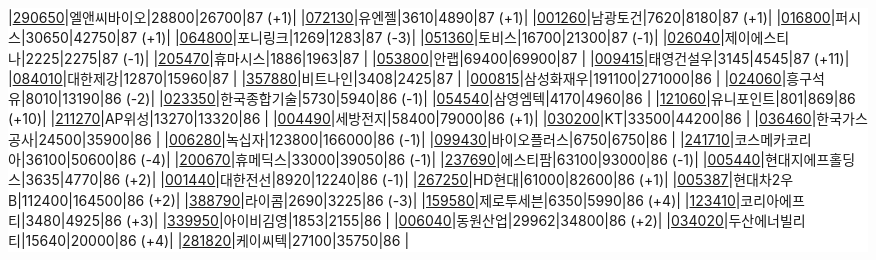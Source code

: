 |[290650](https://finance.daum.net/quotes/A290650)|엘앤씨바이오|28800|26700|87 (+1)|
|[072130](https://finance.daum.net/quotes/A072130)|유엔젤|3610|4890|87 (+1)|
|[001260](https://finance.daum.net/quotes/A001260)|남광토건|7620|8180|87 (+1)|
|[016800](https://finance.daum.net/quotes/A016800)|퍼시스|30650|42750|87 (+1)|
|[064800](https://finance.daum.net/quotes/A064800)|포니링크|1269|1283|87 (-3)|
|[051360](https://finance.daum.net/quotes/A051360)|토비스|16700|21300|87 (-1)|
|[026040](https://finance.daum.net/quotes/A026040)|제이에스티나|2225|2275|87 (-1)|
|[205470](https://finance.daum.net/quotes/A205470)|휴마시스|1886|1963|87 |
|[053800](https://finance.daum.net/quotes/A053800)|안랩|69400|69900|87 |
|[009415](https://finance.daum.net/quotes/A009415)|태영건설우|3145|4545|87 (+11)|
|[084010](https://finance.daum.net/quotes/A084010)|대한제강|12870|15960|87 |
|[357880](https://finance.daum.net/quotes/A357880)|비트나인|3408|2425|87 |
|[000815](https://finance.daum.net/quotes/A000815)|삼성화재우|191100|271000|86 |
|[024060](https://finance.daum.net/quotes/A024060)|흥구석유|8010|13190|86 (-2)|
|[023350](https://finance.daum.net/quotes/A023350)|한국종합기술|5730|5940|86 (-1)|
|[054540](https://finance.daum.net/quotes/A054540)|삼영엠텍|4170|4960|86 |
|[121060](https://finance.daum.net/quotes/A121060)|유니포인트|801|869|86 (+10)|
|[211270](https://finance.daum.net/quotes/A211270)|AP위성|13270|13320|86 |
|[004490](https://finance.daum.net/quotes/A004490)|세방전지|58400|79000|86 (+1)|
|[030200](https://finance.daum.net/quotes/A030200)|KT|33500|44200|86 |
|[036460](https://finance.daum.net/quotes/A036460)|한국가스공사|24500|35900|86 |
|[006280](https://finance.daum.net/quotes/A006280)|녹십자|123800|166000|86 (-1)|
|[099430](https://finance.daum.net/quotes/A099430)|바이오플러스|6750|6750|86 |
|[241710](https://finance.daum.net/quotes/A241710)|코스메카코리아|36100|50600|86 (-4)|
|[200670](https://finance.daum.net/quotes/A200670)|휴메딕스|33000|39050|86 (-1)|
|[237690](https://finance.daum.net/quotes/A237690)|에스티팜|63100|93000|86 (-1)|
|[005440](https://finance.daum.net/quotes/A005440)|현대지에프홀딩스|3635|4770|86 (+2)|
|[001440](https://finance.daum.net/quotes/A001440)|대한전선|8920|12240|86 (-1)|
|[267250](https://finance.daum.net/quotes/A267250)|HD현대|61000|82600|86 (+1)|
|[005387](https://finance.daum.net/quotes/A005387)|현대차2우B|112400|164500|86 (+2)|
|[388790](https://finance.daum.net/quotes/A388790)|라이콤|2690|3225|86 (-3)|
|[159580](https://finance.daum.net/quotes/A159580)|제로투세븐|6350|5990|86 (+4)|
|[123410](https://finance.daum.net/quotes/A123410)|코리아에프티|3480|4925|86 (+3)|
|[339950](https://finance.daum.net/quotes/A339950)|아이비김영|1853|2155|86 |
|[006040](https://finance.daum.net/quotes/A006040)|동원산업|29962|34800|86 (+2)|
|[034020](https://finance.daum.net/quotes/A034020)|두산에너빌리티|15640|20000|86 (+4)|
|[281820](https://finance.daum.net/quotes/A281820)|케이씨텍|27100|35750|86 |